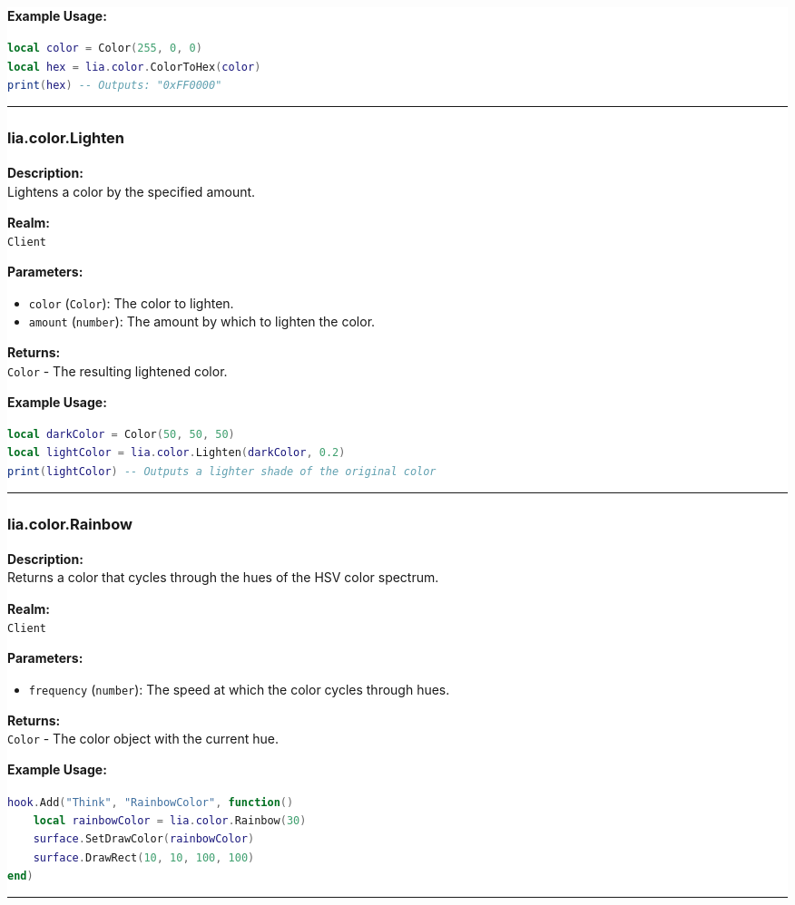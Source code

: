 **Example Usage:**
```lua
local color = Color(255, 0, 0)
local hex = lia.color.ColorToHex(color)
print(hex) -- Outputs: "0xFF0000"
```

---

### **lia.color.Lighten**

**Description:**  
Lightens a color by the specified amount.

**Realm:**  
`Client`

**Parameters:**  

- `color` (`Color`): The color to lighten.
- `amount` (`number`): The amount by which to lighten the color.

**Returns:**  
`Color` - The resulting lightened color.

**Example Usage:**
```lua
local darkColor = Color(50, 50, 50)
local lightColor = lia.color.Lighten(darkColor, 0.2)
print(lightColor) -- Outputs a lighter shade of the original color
```

---

### **lia.color.Rainbow**

**Description:**  
Returns a color that cycles through the hues of the HSV color spectrum.

**Realm:**  
`Client`

**Parameters:**  

- `frequency` (`number`): The speed at which the color cycles through hues.

**Returns:**  
`Color` - The color object with the current hue.

**Example Usage:**
```lua
hook.Add("Think", "RainbowColor", function()
    local rainbowColor = lia.color.Rainbow(30)
    surface.SetDrawColor(rainbowColor)
    surface.DrawRect(10, 10, 100, 100)
end)
```

---